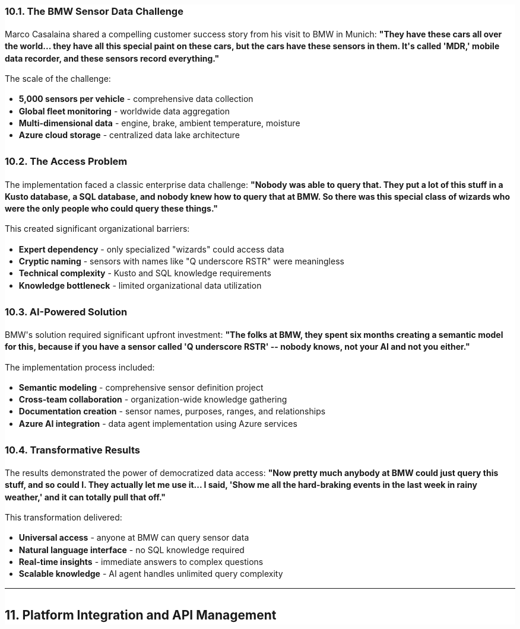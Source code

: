 ### 10.1. The BMW Sensor Data Challenge

Marco Casalaina shared a compelling customer success story from his visit to BMW in Munich: **"They have these cars all over the world... they have all this special paint on these cars, but the cars have these sensors in them. It's called 'MDR,' mobile data recorder, and these sensors record everything."**

The scale of the challenge:
- **5,000 sensors per vehicle** - comprehensive data collection
- **Global fleet monitoring** - worldwide data aggregation
- **Multi-dimensional data** - engine, brake, ambient temperature, moisture
- **Azure cloud storage** - centralized data lake architecture

### 10.2. The Access Problem

The implementation faced a classic enterprise data challenge: **"Nobody was able to query that. They put a lot of this stuff in a Kusto database, a SQL database, and nobody knew how to query that at BMW. So there was this special class of wizards who were the only people who could query these things."**

This created significant organizational barriers:
- **Expert dependency** - only specialized "wizards" could access data
- **Cryptic naming** - sensors with names like "Q underscore RSTR" were meaningless
- **Technical complexity** - Kusto and SQL knowledge requirements
- **Knowledge bottleneck** - limited organizational data utilization

### 10.3. AI-Powered Solution

BMW's solution required significant upfront investment: **"The folks at BMW, they spent six months creating a semantic model for this, because if you have a sensor called 'Q underscore RSTR' -- nobody knows, not your AI and not you either."**

The implementation process included:
- **Semantic modeling** - comprehensive sensor definition project
- **Cross-team collaboration** - organization-wide knowledge gathering
- **Documentation creation** - sensor names, purposes, ranges, and relationships
- **Azure AI integration** - data agent implementation using Azure services

### 10.4. Transformative Results

The results demonstrated the power of democratized data access: **"Now pretty much anybody at BMW could just query this stuff, and so could I. They actually let me use it... I said, 'Show me all the hard-braking events in the last week in rainy weather,' and it can totally pull that off."**

This transformation delivered:
- **Universal access** - anyone at BMW can query sensor data
- **Natural language interface** - no SQL knowledge required
- **Real-time insights** - immediate answers to complex questions
- **Scalable knowledge** - AI agent handles unlimited query complexity

---

## 11. Platform Integration and API Management
